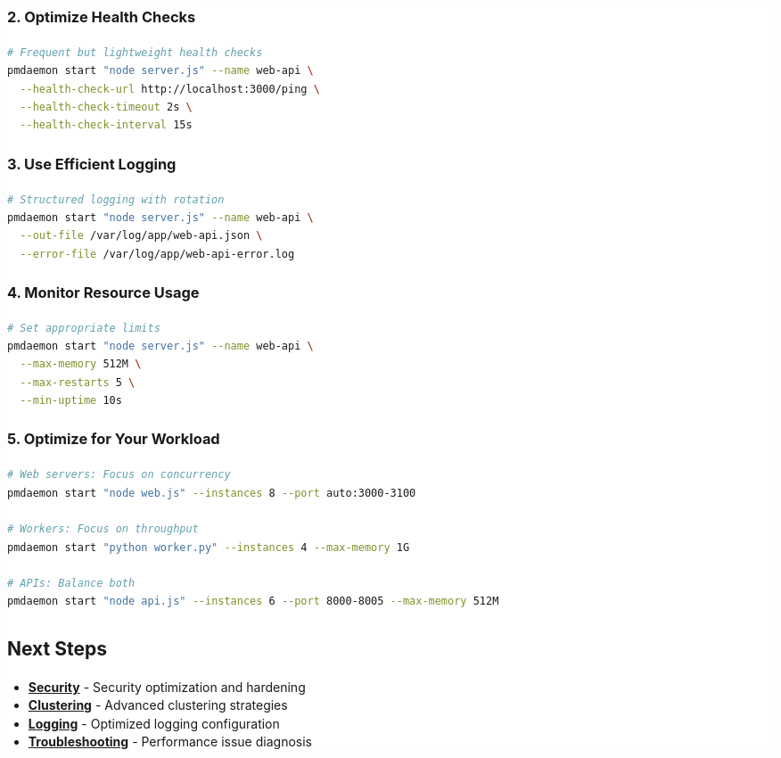 ### 2. Optimize Health Checks

```bash
# Frequent but lightweight health checks
pmdaemon start "node server.js" --name web-api \
  --health-check-url http://localhost:3000/ping \
  --health-check-timeout 2s \
  --health-check-interval 15s
```

### 3. Use Efficient Logging

```bash
# Structured logging with rotation
pmdaemon start "node server.js" --name web-api \
  --out-file /var/log/app/web-api.json \
  --error-file /var/log/app/web-api-error.log
```

### 4. Monitor Resource Usage

```bash
# Set appropriate limits
pmdaemon start "node server.js" --name web-api \
  --max-memory 512M \
  --max-restarts 5 \
  --min-uptime 10s
```

### 5. Optimize for Your Workload

```bash
# Web servers: Focus on concurrency
pmdaemon start "node web.js" --instances 8 --port auto:3000-3100

# Workers: Focus on throughput
pmdaemon start "python worker.py" --instances 4 --max-memory 1G

# APIs: Balance both
pmdaemon start "node api.js" --instances 6 --port 8000-8005 --max-memory 512M
```

## Next Steps

- **[Security](./security.md)** - Security optimization and hardening
- **[Clustering](./clustering.md)** - Advanced clustering strategies
- **[Logging](./logging.md)** - Optimized logging configuration
- **[Troubleshooting](./troubleshooting.md)** - Performance issue diagnosis
